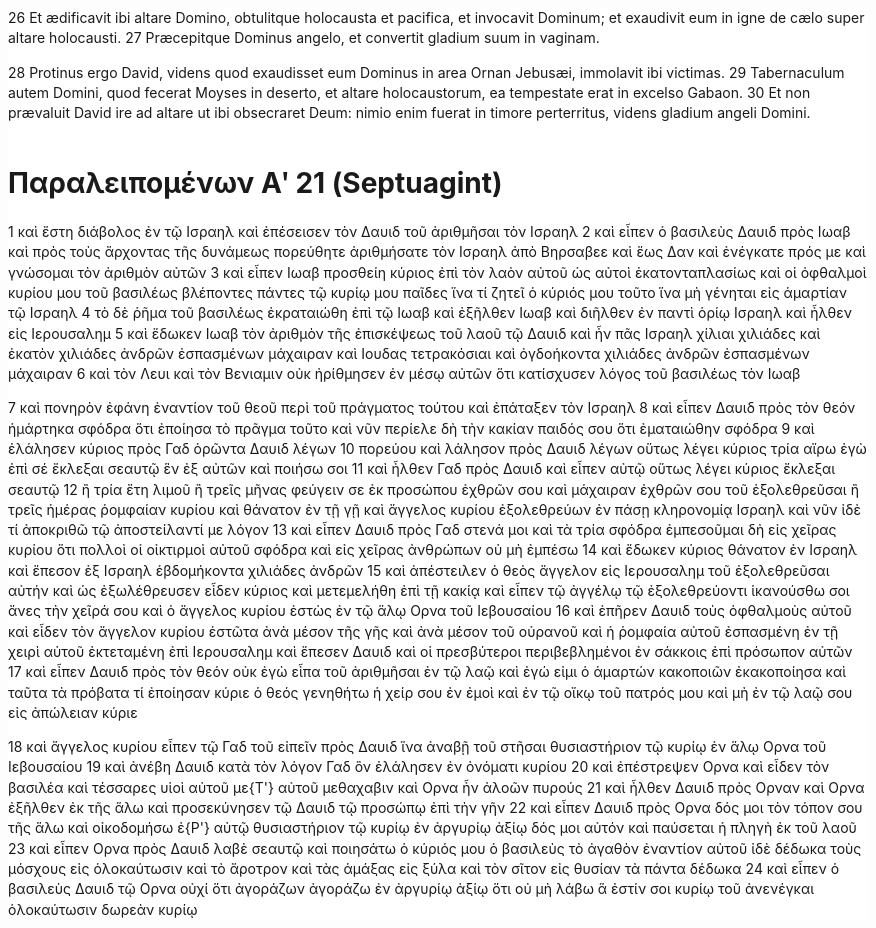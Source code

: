 26 Et ædificavit ibi altare Domino, obtulitque holocausta et pacifica, et invocavit Dominum; et exaudivit eum in igne de cælo super altare holocausti.
27 Præcepitque Dominus angelo, et convertit gladium suum in vaginam.

28 Protinus ergo David, videns quod exaudisset eum Dominus in area Ornan Jebusæi, immolavit ibi victimas.
29 Tabernaculum autem Domini, quod fecerat Moyses in deserto, et altare holocaustorum, ea tempestate erat in excelso Gabaon.
30 Et non prævaluit David ire ad altare ut ibi obsecraret Deum: nimio enim fuerat in timore perterritus, videns gladium angeli Domini.


# Παραλειπομένων Αʹ 21 (Septuagint)

1 καὶ ἔστη διάβολος ἐν τῷ Ισραηλ καὶ ἐπέσεισεν τὸν Δαυιδ τοῦ ἀριθμῆσαι τὸν Ισραηλ
2 καὶ εἶπεν ὁ βασιλεὺς Δαυιδ πρὸς Ιωαβ καὶ πρὸς τοὺς ἄρχοντας τῆς δυνάμεως πορεύθητε ἀριθμήσατε τὸν Ισραηλ ἀπὸ Βηρσαβεε καὶ ἕως Δαν καὶ ἐνέγκατε πρός με καὶ γνώσομαι τὸν ἀριθμὸν αὐτῶν
3 καὶ εἶπεν Ιωαβ προσθείη κύριος ἐπὶ τὸν λαὸν αὐτοῦ ὡς αὐτοὶ ἑκατονταπλασίως καὶ οἱ ὀφθαλμοὶ κυρίου μου τοῦ βασιλέως βλέποντες πάντες τῷ κυρίῳ μου παῖδες ἵνα τί ζητεῖ ὁ κύριός μου τοῦτο ἵνα μὴ γένηται εἰς ἁμαρτίαν τῷ Ισραηλ
4 τὸ δὲ ῥῆμα τοῦ βασιλέως ἐκραταιώθη ἐπὶ τῷ Ιωαβ καὶ ἐξῆλθεν Ιωαβ καὶ διῆλθεν ἐν παντὶ ὁρίῳ Ισραηλ καὶ ἦλθεν εἰς Ιερουσαλημ
5 καὶ ἔδωκεν Ιωαβ τὸν ἀριθμὸν τῆς ἐπισκέψεως τοῦ λαοῦ τῷ Δαυιδ καὶ ἦν πᾶς Ισραηλ χίλιαι χιλιάδες καὶ ἑκατὸν χιλιάδες ἀνδρῶν ἐσπασμένων μάχαιραν καὶ Ιουδας τετρακόσιαι καὶ ὀγδοήκοντα χιλιάδες ἀνδρῶν ἐσπασμένων μάχαιραν
6 καὶ τὸν Λευι καὶ τὸν Βενιαμιν οὐκ ἠρίθμησεν ἐν μέσῳ αὐτῶν ὅτι κατίσχυσεν λόγος τοῦ βασιλέως τὸν Ιωαβ

7 καὶ πονηρὸν ἐφάνη ἐναντίον τοῦ θεοῦ περὶ τοῦ πράγματος τούτου καὶ ἐπάταξεν τὸν Ισραηλ
8 καὶ εἶπεν Δαυιδ πρὸς τὸν θεόν ἡμάρτηκα σφόδρα ὅτι ἐποίησα τὸ πρᾶγμα τοῦτο καὶ νῦν περίελε δὴ τὴν κακίαν παιδός σου ὅτι ἐματαιώθην σφόδρα
9 καὶ ἐλάλησεν κύριος πρὸς Γαδ ὁρῶντα Δαυιδ λέγων
10 πορεύου καὶ λάλησον πρὸς Δαυιδ λέγων οὕτως λέγει κύριος τρία αἴρω ἐγὼ ἐπὶ σέ ἔκλεξαι σεαυτῷ ἓν ἐξ αὐτῶν καὶ ποιήσω σοι
11 καὶ ἦλθεν Γαδ πρὸς Δαυιδ καὶ εἶπεν αὐτῷ οὕτως λέγει κύριος ἔκλεξαι σεαυτῷ
12 ἢ τρία ἔτη λιμοῦ ἢ τρεῖς μῆνας φεύγειν σε ἐκ προσώπου ἐχθρῶν σου καὶ μάχαιραν ἐχθρῶν σου τοῦ ἐξολεθρεῦσαι ἢ τρεῖς ἡμέρας ῥομφαίαν κυρίου καὶ θάνατον ἐν τῇ γῇ καὶ ἄγγελος κυρίου ἐξολεθρεύων ἐν πάσῃ κληρονομίᾳ Ισραηλ καὶ νῦν ἰδὲ τί ἀποκριθῶ τῷ ἀποστείλαντί με λόγον
13 καὶ εἶπεν Δαυιδ πρὸς Γαδ στενά μοι καὶ τὰ τρία σφόδρα ἐμπεσοῦμαι δὴ εἰς χεῖρας κυρίου ὅτι πολλοὶ οἱ οἰκτιρμοὶ αὐτοῦ σφόδρα καὶ εἰς χεῖρας ἀνθρώπων οὐ μὴ ἐμπέσω
14 καὶ ἔδωκεν κύριος θάνατον ἐν Ισραηλ καὶ ἔπεσον ἐξ Ισραηλ ἑβδομήκοντα χιλιάδες ἀνδρῶν
15 καὶ ἀπέστειλεν ὁ θεὸς ἄγγελον εἰς Ιερουσαλημ τοῦ ἐξολεθρεῦσαι αὐτήν καὶ ὡς ἐξωλέθρευσεν εἶδεν κύριος καὶ μετεμελήθη ἐπὶ τῇ κακίᾳ καὶ εἶπεν τῷ ἀγγέλῳ τῷ ἐξολεθρεύοντι ἱκανούσθω σοι ἄνες τὴν χεῖρά σου καὶ ὁ ἄγγελος κυρίου ἑστὼς ἐν τῷ ἅλῳ Ορνα τοῦ Ιεβουσαίου
16 καὶ ἐπῆρεν Δαυιδ τοὺς ὀφθαλμοὺς αὐτοῦ καὶ εἶδεν τὸν ἄγγελον κυρίου ἑστῶτα ἀνὰ μέσον τῆς γῆς καὶ ἀνὰ μέσον τοῦ οὐρανοῦ καὶ ἡ ῥομφαία αὐτοῦ ἐσπασμένη ἐν τῇ χειρὶ αὐτοῦ ἐκτεταμένη ἐπὶ Ιερουσαλημ καὶ ἔπεσεν Δαυιδ καὶ οἱ πρεσβύτεροι περιβεβλημένοι ἐν σάκκοις ἐπὶ πρόσωπον αὐτῶν
17 καὶ εἶπεν Δαυιδ πρὸς τὸν θεόν οὐκ ἐγὼ εἶπα τοῦ ἀριθμῆσαι ἐν τῷ λαῷ καὶ ἐγώ εἰμι ὁ ἁμαρτών κακοποιῶν ἐκακοποίησα καὶ ταῦτα τὰ πρόβατα τί ἐποίησαν κύριε ὁ θεός γενηθήτω ἡ χείρ σου ἐν ἐμοὶ καὶ ἐν τῷ οἴκῳ τοῦ πατρός μου καὶ μὴ ἐν τῷ λαῷ σου εἰς ἀπώλειαν κύριε

18 καὶ ἄγγελος κυρίου εἶπεν τῷ Γαδ τοῦ εἰπεῖν πρὸς Δαυιδ ἵνα ἀναβῇ τοῦ στῆσαι θυσιαστήριον τῷ κυρίῳ ἐν ἅλῳ Ορνα τοῦ Ιεβουσαίου
19 καὶ ἀνέβη Δαυιδ κατὰ τὸν λόγον Γαδ ὃν ἐλάλησεν ἐν ὀνόματι κυρίου
20 καὶ ἐπέστρεψεν Ορνα καὶ εἶδεν τὸν βασιλέα καὶ τέσσαρες υἱοὶ αὐτοῦ με{T'} αὐτοῦ μεθαχαβιν καὶ Ορνα ἦν ἀλοῶν πυρούς
21 καὶ ἦλθεν Δαυιδ πρὸς Ορναν καὶ Ορνα ἐξῆλθεν ἐκ τῆς ἅλω καὶ προσεκύνησεν τῷ Δαυιδ τῷ προσώπῳ ἐπὶ τὴν γῆν
22 καὶ εἶπεν Δαυιδ πρὸς Ορνα δός μοι τὸν τόπον σου τῆς ἅλω καὶ οἰκοδομήσω ἐ{P'} αὐτῷ θυσιαστήριον τῷ κυρίῳ ἐν ἀργυρίῳ ἀξίῳ δός μοι αὐτόν καὶ παύσεται ἡ πληγὴ ἐκ τοῦ λαοῦ
23 καὶ εἶπεν Ορνα πρὸς Δαυιδ λαβὲ σεαυτῷ καὶ ποιησάτω ὁ κύριός μου ὁ βασιλεὺς τὸ ἀγαθὸν ἐναντίον αὐτοῦ ἰδὲ δέδωκα τοὺς μόσχους εἰς ὁλοκαύτωσιν καὶ τὸ ἄροτρον καὶ τὰς ἁμάξας εἰς ξύλα καὶ τὸν σῖτον εἰς θυσίαν τὰ πάντα δέδωκα
24 καὶ εἶπεν ὁ βασιλεὺς Δαυιδ τῷ Ορνα οὐχί ὅτι ἀγοράζων ἀγοράζω ἐν ἀργυρίῳ ἀξίῳ ὅτι οὐ μὴ λάβω ἅ ἐστίν σοι κυρίῳ τοῦ ἀνενέγκαι ὁλοκαύτωσιν δωρεὰν κυρίῳ